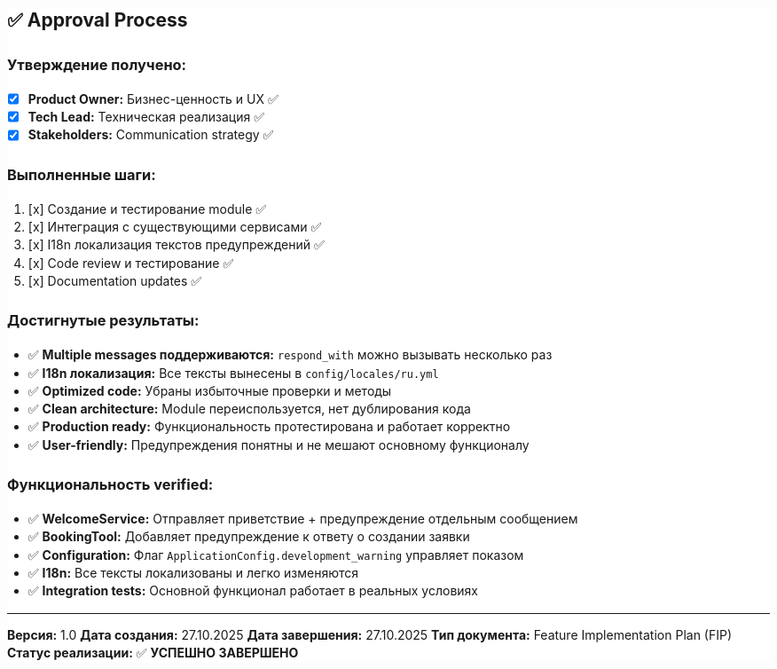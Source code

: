 
## ✅ Approval Process

### **Утверждение получено:**
- [x] **Product Owner:** Бизнес-ценность и UX ✅
- [x] **Tech Lead:** Техническая реализация ✅
- [x] **Stakeholders:** Communication strategy ✅

### **Выполненные шаги:**
1. [x] Создание и тестирование module ✅
2. [x] Интеграция с существующими сервисами ✅
3. [x] I18n локализация текстов предупреждений ✅
4. [x] Code review и тестирование ✅
5. [x] Documentation updates ✅

### **Достигнутые результаты:**
- ✅ **Multiple messages поддерживаются:** `respond_with` можно вызывать несколько раз
- ✅ **I18n локализация:** Все тексты вынесены в `config/locales/ru.yml`
- ✅ **Optimized code:** Убраны избыточные проверки и методы
- ✅ **Clean architecture:** Module переиспользуется, нет дублирования кода
- ✅ **Production ready:** Функциональность протестирована и работает корректно
- ✅ **User-friendly:** Предупреждения понятны и не мешают основному функционалу

### **Функциональность verified:**
- ✅ **WelcomeService:** Отправляет приветствие + предупреждение отдельным сообщением
- ✅ **BookingTool:** Добавляет предупреждение к ответу о создании заявки
- ✅ **Configuration:** Флаг `ApplicationConfig.development_warning` управляет показом
- ✅ **I18n:** Все тексты локализованы и легко изменяются
- ✅ **Integration tests:** Основной функционал работает в реальных условиях

---

**Версия:** 1.0
**Дата создания:** 27.10.2025
**Дата завершения:** 27.10.2025
**Тип документа:** Feature Implementation Plan (FIP)
**Статус реализации:** ✅ **УСПЕШНО ЗАВЕРШЕНО**